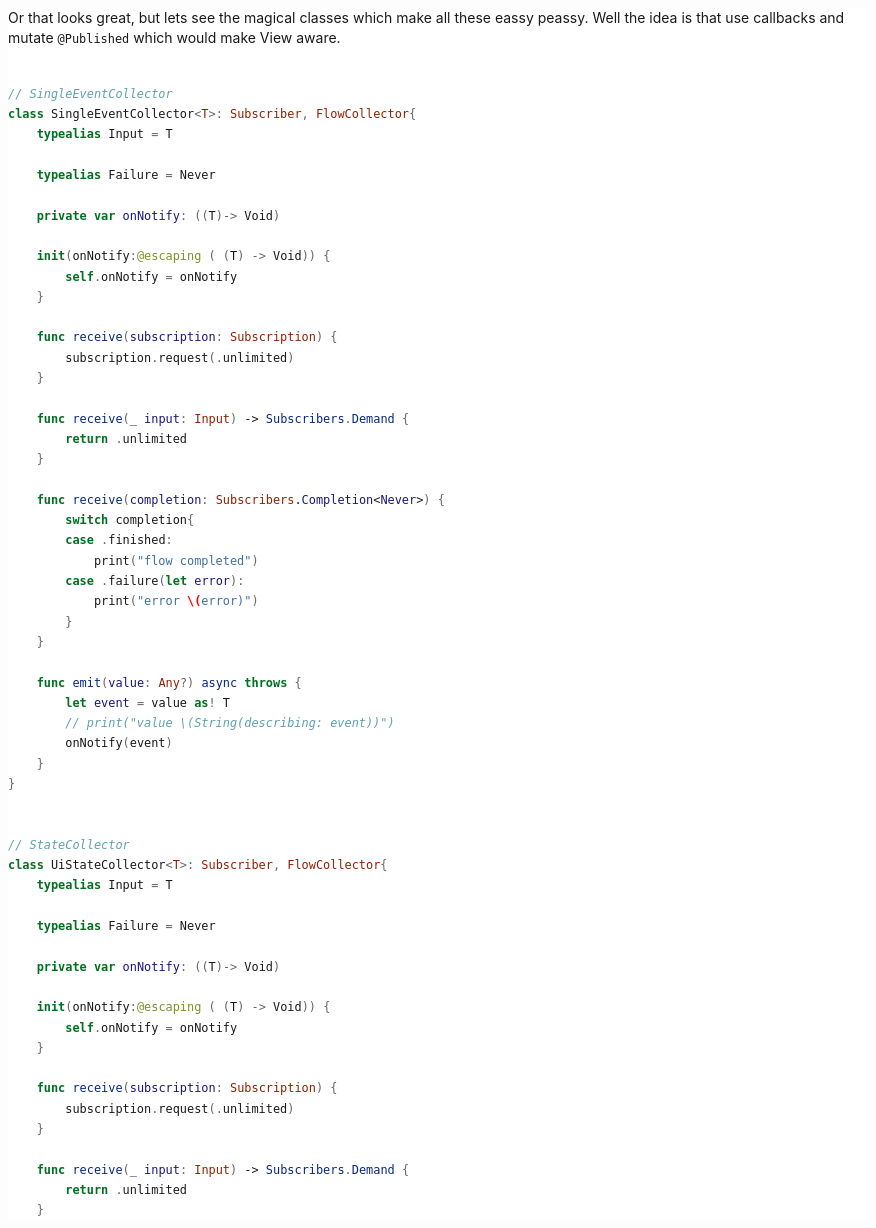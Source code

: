 ```swift

```

Or that looks great, but lets see the magical classes which make all these eassy peassy. Well the idea is that use callbacks and mutate `@Published` which would make View aware.

```swift

// SingleEventCollector
class SingleEventCollector<T>: Subscriber, FlowCollector{
    typealias Input = T
    
    typealias Failure = Never
    
    private var onNotify: ((T)-> Void)
    
    init(onNotify:@escaping ( (T) -> Void)) {
        self.onNotify = onNotify
    }
    
    func receive(subscription: Subscription) {
        subscription.request(.unlimited)
    }
    
    func receive(_ input: Input) -> Subscribers.Demand {
        return .unlimited
    }
    
    func receive(completion: Subscribers.Completion<Never>) {
        switch completion{
        case .finished:
            print("flow completed")
        case .failure(let error):
            print("error \(error)")
        }
    }
    
    func emit(value: Any?) async throws {
        let event = value as! T
        // print("value \(String(describing: event))")
        onNotify(event)
    }
}


// StateCollector
class UiStateCollector<T>: Subscriber, FlowCollector{
    typealias Input = T
    
    typealias Failure = Never
    
    private var onNotify: ((T)-> Void)
    
    init(onNotify:@escaping ( (T) -> Void)) {
        self.onNotify = onNotify
    }
    
    func receive(subscription: Subscription) {
        subscription.request(.unlimited)
    }
    
    func receive(_ input: Input) -> Subscribers.Demand {
        return .unlimited
    }
```